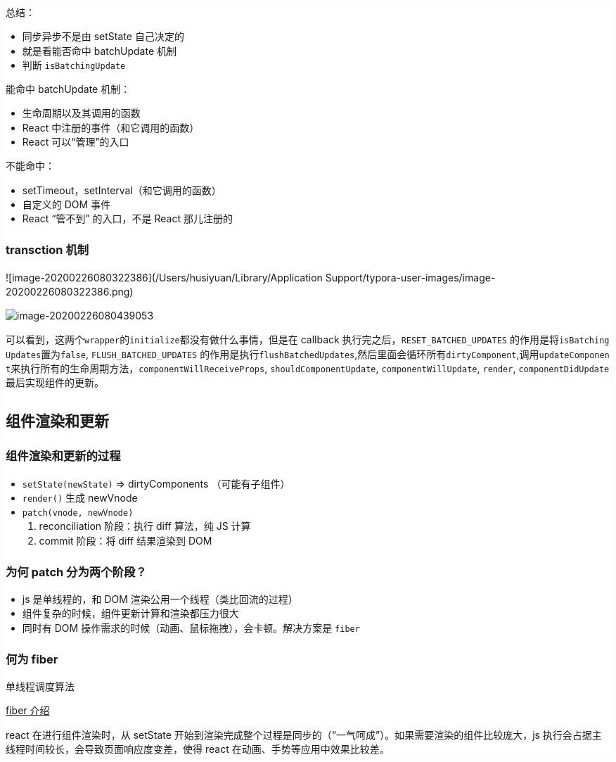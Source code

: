 总结：

- 同步异步不是由 setState 自己决定的
- 就是看能否命中 batchUpdate 机制
- 判断 `isBatchingUpdate`

能命中 batchUpdate 机制：

- 生命周期以及其调用的函数
- React 中注册的事件（和它调用的函数）
- React 可以“管理”的入口

不能命中：

- setTimeout，setInterval（和它调用的函数）
- 自定义的 DOM 事件
- React “管不到” 的入口，不是 React 那儿注册的

### transction 机制

![image-20200226080322386](/Users/husiyuan/Library/Application Support/typora-user-images/image-20200226080322386.png)

![image-20200226080439053](https://tva1.sinaimg.cn/large/0082zybply1gc9ha7qr8hj30jq0d7gpa.jpg)

可以看到，这两个`wrapper`的`initialize`都没有做什么事情，但是在 callback 执行完之后，`RESET_BATCHED_UPDATES` 的作用是将`isBatchingUpdates`置为`false`, `FLUSH_BATCHED_UPDATES` 的作用是执行`flushBatchedUpdates`,然后里面会循环所有`dirtyComponent`,调用`updateComponent`来执行所有的生命周期方法，`componentWillReceiveProps`, `shouldComponentUpdate`, `componentWillUpdate`, `render`, `componentDidUpdate` 最后实现组件的更新。

## 组件渲染和更新

### 组件渲染和更新的过程

- `setState(newState)` => dirtyComponents （可能有子组件）
- `render()` 生成 newVnode
- `patch(vnode, newVnode)`
  1. reconciliation 阶段：执行 diff 算法，纯 JS 计算
  2. commit 阶段：将 diff 结果渲染到 DOM

### 为何 patch 分为两个阶段？

- js 是单线程的，和 DOM 渲染公用一个线程（类比回流的过程）
- 组件复杂的时候，组件更新计算和渲染都压力很大
- 同时有 DOM 操作需求的时候（动画、鼠标拖拽），会卡顿。解决方案是 `fiber`

### 何为 fiber

单线程调度算法

[fiber 介绍](https://juejin.im/post/5ab7b3a2f265da2378403e57)

react 在进行组件渲染时，从 setState 开始到渲染完成整个过程是同步的（“一气呵成”）。如果需要渲染的组件比较庞大，js 执行会占据主线程时间较长，会导致页面响应度变差，使得 react 在动画、手势等应用中效果比较差。
